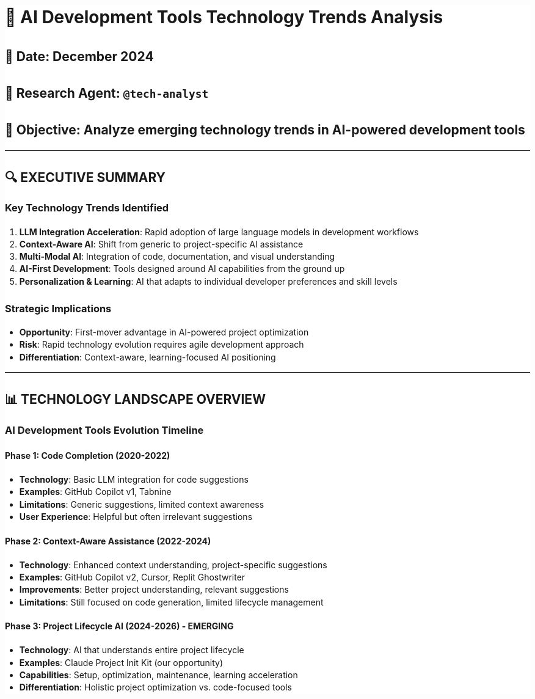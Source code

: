 # 🚀 AI Development Tools Technology Trends Analysis

## 📅 **Date**: December 2024
## 👤 **Research Agent**: `@tech-analyst`
## 🎯 **Objective**: Analyze emerging technology trends in AI-powered development tools

---

## 🔍 **EXECUTIVE SUMMARY**

### **Key Technology Trends Identified**
1. **LLM Integration Acceleration**: Rapid adoption of large language models in development workflows
2. **Context-Aware AI**: Shift from generic to project-specific AI assistance
3. **Multi-Modal AI**: Integration of code, documentation, and visual understanding
4. **AI-First Development**: Tools designed around AI capabilities from the ground up
5. **Personalization & Learning**: AI that adapts to individual developer preferences and skill levels

### **Strategic Implications**
- **Opportunity**: First-mover advantage in AI-powered project optimization
- **Risk**: Rapid technology evolution requires agile development approach
- **Differentiation**: Context-aware, learning-focused AI positioning

---

## 📊 **TECHNOLOGY LANDSCAPE OVERVIEW**

### **AI Development Tools Evolution Timeline**

#### **Phase 1: Code Completion (2020-2022)**
- **Technology**: Basic LLM integration for code suggestions
- **Examples**: GitHub Copilot v1, Tabnine
- **Limitations**: Generic suggestions, limited context awareness
- **User Experience**: Helpful but often irrelevant suggestions

#### **Phase 2: Context-Aware Assistance (2022-2024)**
- **Technology**: Enhanced context understanding, project-specific suggestions
- **Examples**: GitHub Copilot v2, Cursor, Replit Ghostwriter
- **Improvements**: Better project understanding, relevant suggestions
- **Limitations**: Still focused on code generation, limited lifecycle management

#### **Phase 3: Project Lifecycle AI (2024-2026) - EMERGING**
- **Technology**: AI that understands entire project lifecycle
- **Examples**: Claude Project Init Kit (our opportunity)
- **Capabilities**: Setup, optimization, maintenance, learning acceleration
- **Differentiation**: Holistic project optimization vs. code-focused tools
